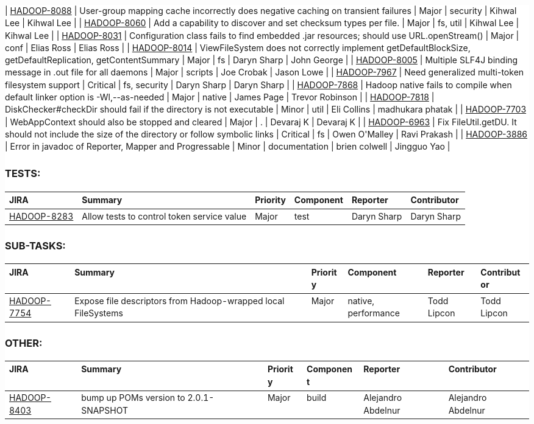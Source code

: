 | [HADOOP-8088](https://issues.apache.org/jira/browse/HADOOP-8088) | User-group mapping cache incorrectly does negative caching on transient failures |  Major | security | Kihwal Lee | Kihwal Lee |
| [HADOOP-8060](https://issues.apache.org/jira/browse/HADOOP-8060) | Add a capability to discover and set checksum types per file. |  Major | fs, util | Kihwal Lee | Kihwal Lee |
| [HADOOP-8031](https://issues.apache.org/jira/browse/HADOOP-8031) | Configuration class fails to find embedded .jar resources; should use URL.openStream() |  Major | conf | Elias Ross | Elias Ross |
| [HADOOP-8014](https://issues.apache.org/jira/browse/HADOOP-8014) | ViewFileSystem does not correctly implement getDefaultBlockSize, getDefaultReplication, getContentSummary |  Major | fs | Daryn Sharp | John George |
| [HADOOP-8005](https://issues.apache.org/jira/browse/HADOOP-8005) | Multiple SLF4J binding message in .out file for all daemons |  Major | scripts | Joe Crobak | Jason Lowe |
| [HADOOP-7967](https://issues.apache.org/jira/browse/HADOOP-7967) | Need generalized multi-token filesystem support |  Critical | fs, security | Daryn Sharp | Daryn Sharp |
| [HADOOP-7868](https://issues.apache.org/jira/browse/HADOOP-7868) | Hadoop native fails to compile when default linker option is -Wl,--as-needed |  Major | native | James Page | Trevor Robinson |
| [HADOOP-7818](https://issues.apache.org/jira/browse/HADOOP-7818) | DiskChecker#checkDir should fail if the directory is not executable |  Minor | util | Eli Collins | madhukara phatak |
| [HADOOP-7703](https://issues.apache.org/jira/browse/HADOOP-7703) | WebAppContext should also be stopped and cleared |  Major | . | Devaraj K | Devaraj K |
| [HADOOP-6963](https://issues.apache.org/jira/browse/HADOOP-6963) | Fix FileUtil.getDU. It should not include the size of the directory or follow symbolic links |  Critical | fs | Owen O'Malley | Ravi Prakash |
| [HADOOP-3886](https://issues.apache.org/jira/browse/HADOOP-3886) | Error in javadoc of Reporter, Mapper and Progressable |  Minor | documentation | brien colwell | Jingguo Yao |


### TESTS:

| JIRA | Summary | Priority | Component | Reporter | Contributor |
|:---- |:---- | :--- |:---- |:---- |:---- |
| [HADOOP-8283](https://issues.apache.org/jira/browse/HADOOP-8283) | Allow tests to control token service value |  Major | test | Daryn Sharp | Daryn Sharp |


### SUB-TASKS:

| JIRA | Summary | Priority | Component | Reporter | Contributor |
|:---- |:---- | :--- |:---- |:---- |:---- |
| [HADOOP-7754](https://issues.apache.org/jira/browse/HADOOP-7754) | Expose file descriptors from Hadoop-wrapped local FileSystems |  Major | native, performance | Todd Lipcon | Todd Lipcon |


### OTHER:

| JIRA | Summary | Priority | Component | Reporter | Contributor |
|:---- |:---- | :--- |:---- |:---- |:---- |
| [HADOOP-8403](https://issues.apache.org/jira/browse/HADOOP-8403) | bump up POMs version to 2.0.1-SNAPSHOT |  Major | build | Alejandro Abdelnur | Alejandro Abdelnur |


